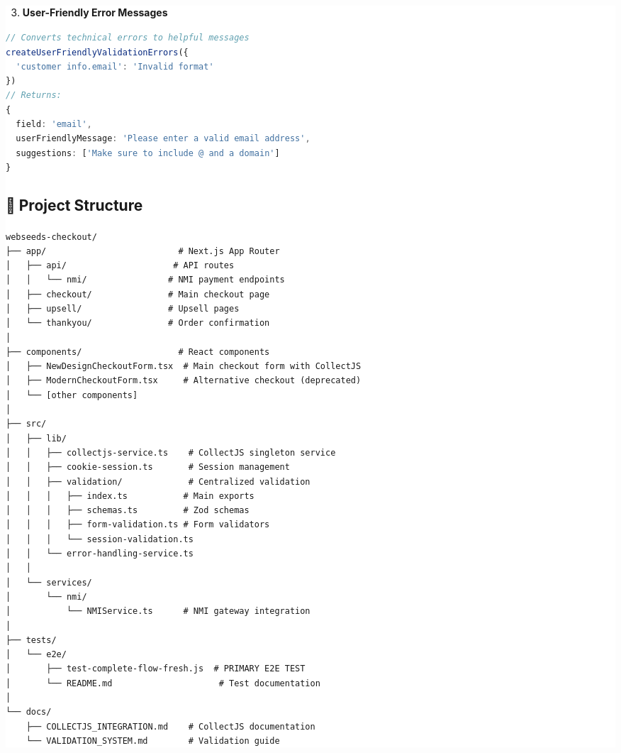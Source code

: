 3. **User-Friendly Error Messages**
```typescript
// Converts technical errors to helpful messages
createUserFriendlyValidationErrors({
  'customer info.email': 'Invalid format'
})
// Returns:
{
  field: 'email',
  userFriendlyMessage: 'Please enter a valid email address',
  suggestions: ['Make sure to include @ and a domain']
}
```

## 📁 Project Structure

```
webseeds-checkout/
├── app/                          # Next.js App Router
│   ├── api/                     # API routes
│   │   └── nmi/                # NMI payment endpoints
│   ├── checkout/               # Main checkout page
│   ├── upsell/                 # Upsell pages
│   └── thankyou/               # Order confirmation
│
├── components/                   # React components
│   ├── NewDesignCheckoutForm.tsx  # Main checkout form with CollectJS
│   ├── ModernCheckoutForm.tsx     # Alternative checkout (deprecated)
│   └── [other components]
│
├── src/
│   ├── lib/
│   │   ├── collectjs-service.ts    # CollectJS singleton service
│   │   ├── cookie-session.ts       # Session management
│   │   ├── validation/             # Centralized validation
│   │   │   ├── index.ts           # Main exports
│   │   │   ├── schemas.ts         # Zod schemas
│   │   │   ├── form-validation.ts # Form validators
│   │   │   └── session-validation.ts
│   │   └── error-handling-service.ts
│   │
│   └── services/
│       └── nmi/
│           └── NMIService.ts      # NMI gateway integration
│
├── tests/
│   └── e2e/
│       ├── test-complete-flow-fresh.js  # PRIMARY E2E TEST
│       └── README.md                     # Test documentation
│
└── docs/
    ├── COLLECTJS_INTEGRATION.md    # CollectJS documentation
    └── VALIDATION_SYSTEM.md        # Validation guide
```
